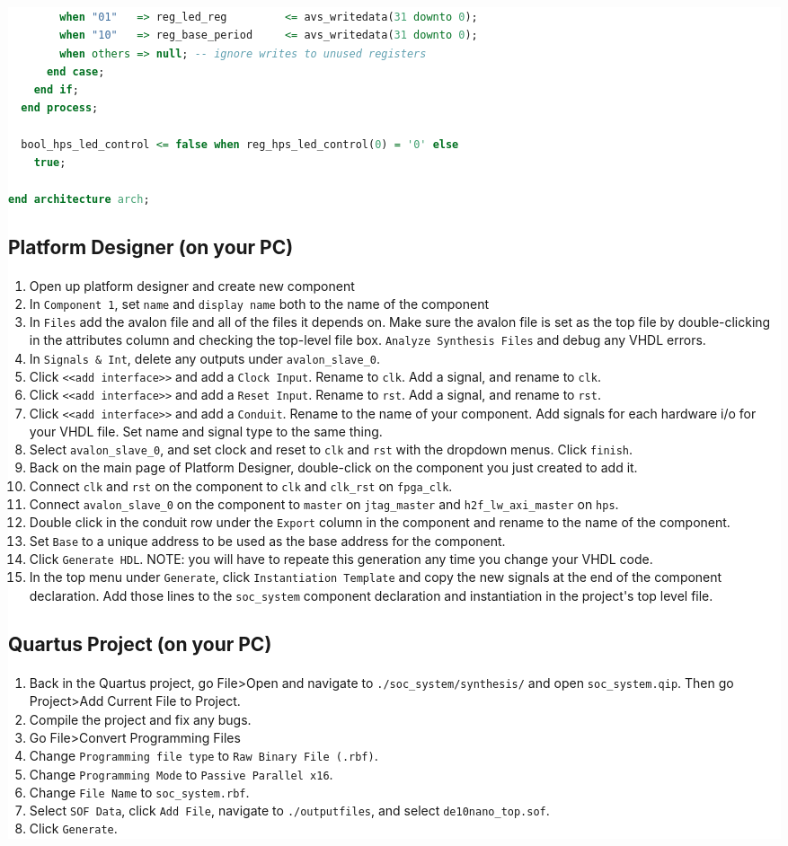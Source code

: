 ```VHDL
        when "01"   => reg_led_reg         <= avs_writedata(31 downto 0);
        when "10"   => reg_base_period     <= avs_writedata(31 downto 0);
        when others => null; -- ignore writes to unused registers
      end case;
    end if;
  end process;

  bool_hps_led_control <= false when reg_hps_led_control(0) = '0' else
    true;

end architecture arch;
```

## Platform Designer (on your PC)
1. Open up platform designer and create new component
2. In `Component 1`, set `name` and `display name` both to the name of the component
3. In `Files` add the avalon file and all of the files it depends on. Make sure the avalon file is set as the top file by double-clicking in the attributes column and checking the top-level file box. `Analyze Synthesis Files` and debug any VHDL errors.
4. In `Signals & Int`, delete any outputs under `avalon_slave_0`.
5. Click `<<add interface>>` and add a `Clock Input`. Rename to `clk`. Add a signal, and rename to `clk`.
6. Click `<<add interface>>` and add a `Reset Input`. Rename to `rst`. Add a signal, and rename to `rst`.
7. Click `<<add interface>>` and add a `Conduit`. Rename to the name of your component. Add signals for each hardware i/o for your VHDL file. Set name and signal type to the same thing.
8. Select `avalon_slave_0`, and set clock and reset to `clk` and `rst` with the dropdown menus. Click `finish`.
9. Back on the main page of Platform Designer, double-click on the component you just created to add it. 
10. Connect `clk` and `rst` on the component to `clk` and `clk_rst` on `fpga_clk`.
11. Connect `avalon_slave_0` on the component to `master` on `jtag_master` and `h2f_lw_axi_master` on `hps`.
12. Double click in the conduit row under the `Export` column in the component and rename to the name of the component.
13. Set `Base` to a unique address to be used as the base address for the component.
14. Click `Generate HDL`. NOTE: you will have to repeate this generation any time you change your VHDL code.
15. In the top menu under `Generate`, click `Instantiation Template` and copy the new signals at the end of the component declaration. Add those lines to the `soc_system` component declaration and instantiation in the project's top level file.

## Quartus Project (on your PC)
1. Back in the Quartus project, go File>Open and navigate to `./soc_system/synthesis/` and open `soc_system.qip`. Then go Project>Add Current File to Project.
2. Compile the project and fix any bugs.
3. Go File>Convert Programming Files
4. Change `Programming file type` to `Raw Binary File (.rbf)`.
5. Change `Programming Mode` to `Passive Parallel x16`.
6. Change `File Name` to `soc_system.rbf`.
7. Select `SOF Data`, click `Add File`, navigate to `./outputfiles`, and select `de10nano_top.sof`.
8. Click `Generate`.
